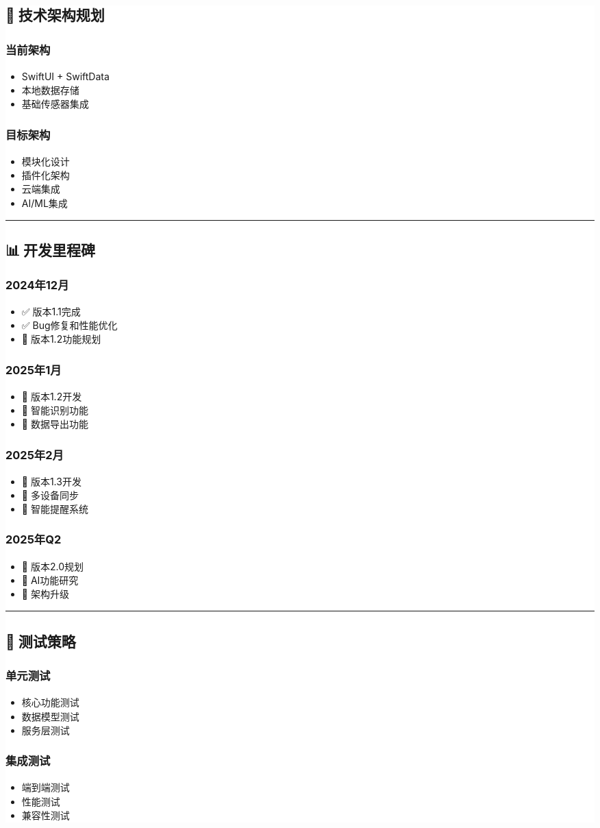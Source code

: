 
## 🔧 技术架构规划

### 当前架构
- SwiftUI + SwiftData
- 本地数据存储
- 基础传感器集成

### 目标架构
- 模块化设计
- 插件化架构
- 云端集成
- AI/ML集成

---

## 📊 开发里程碑

### 2024年12月
- ✅ 版本1.1完成
- ✅ Bug修复和性能优化
- 🔄 版本1.2功能规划

### 2025年1月
- 🎯 版本1.2开发
- 🎯 智能识别功能
- 🎯 数据导出功能

### 2025年2月
- 🎯 版本1.3开发
- 🎯 多设备同步
- 🎯 智能提醒系统

### 2025年Q2
- 🎯 版本2.0规划
- 🎯 AI功能研究
- 🎯 架构升级

---

## 🧪 测试策略

### 单元测试
- 核心功能测试
- 数据模型测试
- 服务层测试

### 集成测试
- 端到端测试
- 性能测试
- 兼容性测试
